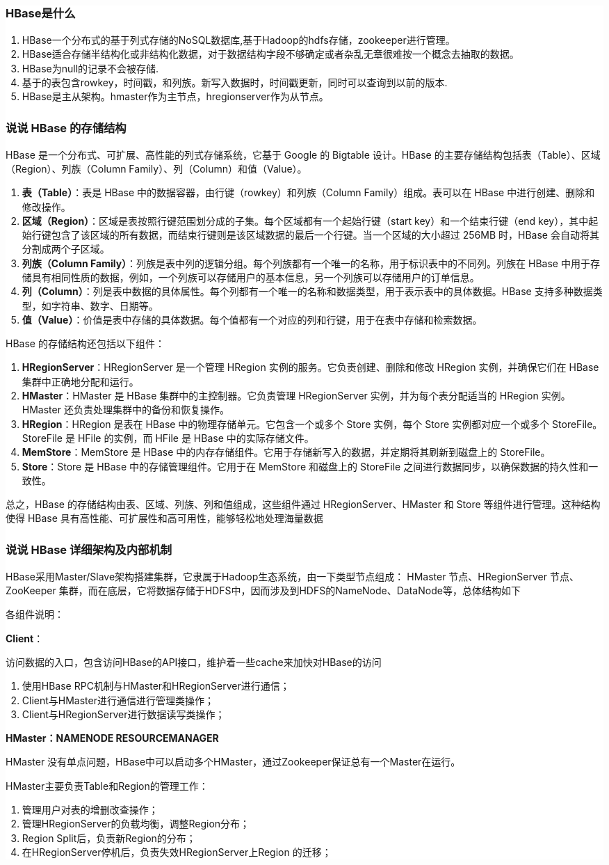 ### HBase是什么

1. HBase一个分布式的基于列式存储的NoSQL数据库,基于Hadoop的hdfs存储，zookeeper进行管理。
2. HBase适合存储半结构化或非结构化数据，对于数据结构字段不够确定或者杂乱无章很难按一个概念去抽取的数据。
3. HBase为null的记录不会被存储.
4. 基于的表包含rowkey，时间戳，和列族。新写入数据时，时间戳更新，同时可以查询到以前的版本.
5. HBase是主从架构。hmaster作为主节点，hregionserver作为从节点。

### 说说 HBase 的存储结构

HBase 是一个分布式、可扩展、高性能的列式存储系统，它基于 Google 的 Bigtable 设计。HBase 的主要存储结构包括表（Table）、区域（Region）、列族（Column Family）、列（Column）和值（Value）。

1. **表（Table）**：表是 HBase 中的数据容器，由行键（rowkey）和列族（Column Family）组成。表可以在 HBase 中进行创建、删除和修改操作。
2. **区域（Region）**：区域是表按照行键范围划分成的子集。每个区域都有一个起始行键（start key）和一个结束行键（end key），其中起始行键包含了该区域的所有数据，而结束行键则是该区域数据的最后一个行键。当一个区域的大小超过 256MB 时，HBase 会自动将其分割成两个子区域。
3. **列族（Column Family）**：列族是表中列的逻辑分组。每个列族都有一个唯一的名称，用于标识表中的不同列。列族在 HBase 中用于存储具有相同性质的数据，例如，一个列族可以存储用户的基本信息，另一个列族可以存储用户的订单信息。
4. **列（Column）**：列是表中数据的具体属性。每个列都有一个唯一的名称和数据类型，用于表示表中的具体数据。HBase 支持多种数据类型，如字符串、数字、日期等。
5. **值（Value）**：价值是表中存储的具体数据。每个值都有一个对应的列和行键，用于在表中存储和检索数据。

HBase 的存储结构还包括以下组件：

1. **HRegionServer**：HRegionServer 是一个管理 HRegion 实例的服务。它负责创建、删除和修改 HRegion 实例，并确保它们在 HBase 集群中正确地分配和运行。
2. **HMaster**：HMaster 是 HBase 集群中的主控制器。它负责管理 HRegionServer 实例，并为每个表分配适当的 HRegion 实例。HMaster 还负责处理集群中的备份和恢复操作。
3. **HRegion**：HRegion 是表在 HBase 中的物理存储单元。它包含一个或多个 Store 实例，每个 Store 实例都对应一个或多个 StoreFile。StoreFile 是 HFile 的实例，而 HFile 是 HBase 中的实际存储文件。
4. **MemStore**：MemStore 是 HBase 中的内存存储组件。它用于存储新写入的数据，并定期将其刷新到磁盘上的 StoreFile。
5. **Store**：Store 是 HBase 中的存储管理组件。它用于在 MemStore 和磁盘上的 StoreFile 之间进行数据同步，以确保数据的持久性和一致性。

总之，HBase 的存储结构由表、区域、列族、列和值组成，这些组件通过 HRegionServer、HMaster 和 Store 等组件进行管理。这种结构使得 HBase 具有高性能、可扩展性和高可用性，能够轻松地处理海量数据

### 说说 HBase 详细架构及内部机制

HBase采用Master/Slave架构搭建集群，它隶属于Hadoop生态系统，由一下类型节点组成： HMaster 节点、HRegionServer 节点、 ZooKeeper 集群，而在底层，它将数据存储于HDFS中，因而涉及到HDFS的NameNode、DataNode等，总体结构如下

各组件说明：

**Client**：

访问数据的入口，包含访问HBase的API接口，维护着一些cache来加快对HBase的访问

1. 使用HBase RPC机制与HMaster和HRegionServer进行通信；
2. Client与HMaster进行通信进行管理类操作；
3. Client与HRegionServer进行数据读写类操作；

**HMaster：NAMENODE RESOURCEMANAGER**

HMaster 没有单点问题，HBase中可以启动多个HMaster，通过Zookeeper保证总有一个Master在运行。

HMaster主要负责Table和Region的管理工作：

1. 管理用户对表的增删改查操作；
2. 管理HRegionServer的负载均衡，调整Region分布；
3. Region Split后，负责新Region的分布；
4. 在HRegionServer停机后，负责失效HRegionServer上Region 的迁移；
